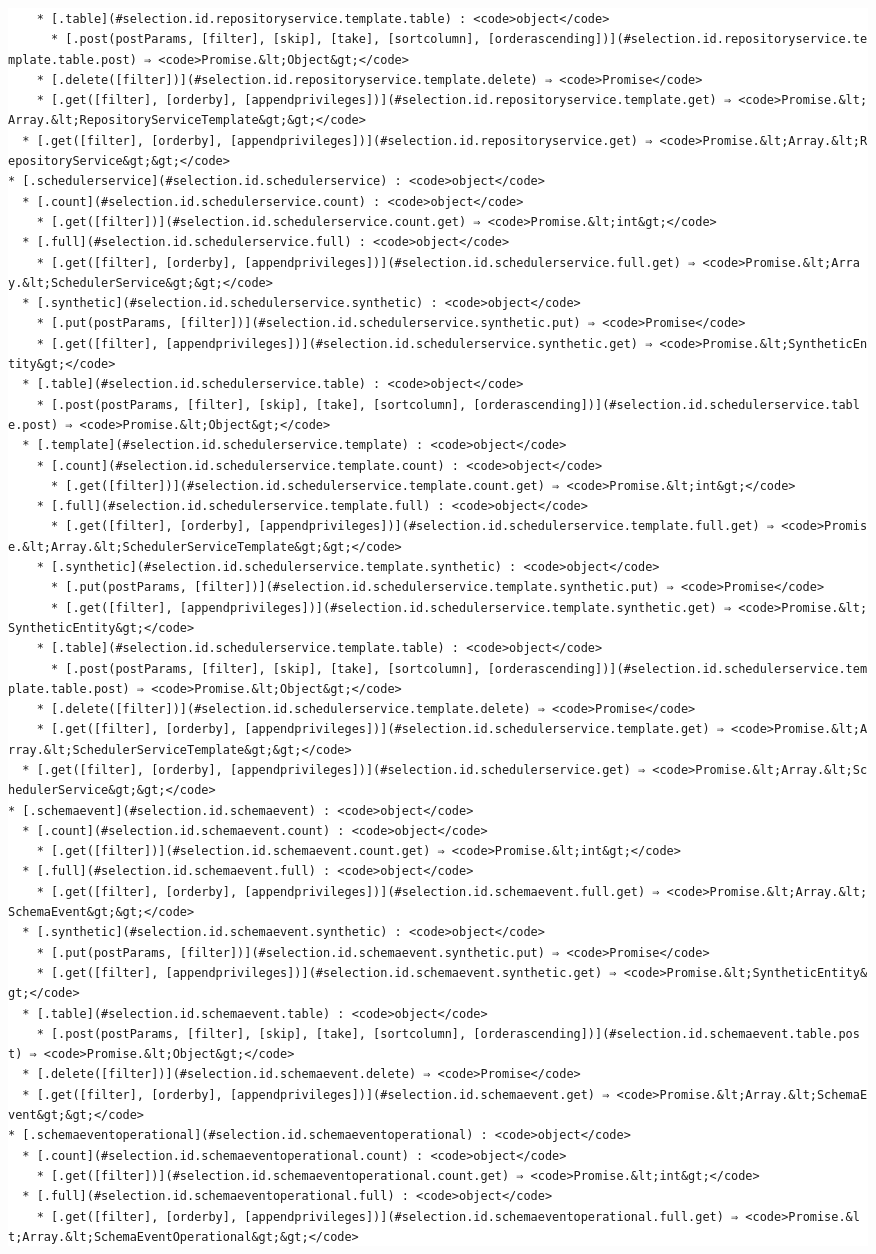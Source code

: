         * [.table](#selection.id.repositoryservice.template.table) : <code>object</code>
          * [.post(postParams, [filter], [skip], [take], [sortcolumn], [orderascending])](#selection.id.repositoryservice.template.table.post) ⇒ <code>Promise.&lt;Object&gt;</code>
        * [.delete([filter])](#selection.id.repositoryservice.template.delete) ⇒ <code>Promise</code>
        * [.get([filter], [orderby], [appendprivileges])](#selection.id.repositoryservice.template.get) ⇒ <code>Promise.&lt;Array.&lt;RepositoryServiceTemplate&gt;&gt;</code>
      * [.get([filter], [orderby], [appendprivileges])](#selection.id.repositoryservice.get) ⇒ <code>Promise.&lt;Array.&lt;RepositoryService&gt;&gt;</code>
    * [.schedulerservice](#selection.id.schedulerservice) : <code>object</code>
      * [.count](#selection.id.schedulerservice.count) : <code>object</code>
        * [.get([filter])](#selection.id.schedulerservice.count.get) ⇒ <code>Promise.&lt;int&gt;</code>
      * [.full](#selection.id.schedulerservice.full) : <code>object</code>
        * [.get([filter], [orderby], [appendprivileges])](#selection.id.schedulerservice.full.get) ⇒ <code>Promise.&lt;Array.&lt;SchedulerService&gt;&gt;</code>
      * [.synthetic](#selection.id.schedulerservice.synthetic) : <code>object</code>
        * [.put(postParams, [filter])](#selection.id.schedulerservice.synthetic.put) ⇒ <code>Promise</code>
        * [.get([filter], [appendprivileges])](#selection.id.schedulerservice.synthetic.get) ⇒ <code>Promise.&lt;SyntheticEntity&gt;</code>
      * [.table](#selection.id.schedulerservice.table) : <code>object</code>
        * [.post(postParams, [filter], [skip], [take], [sortcolumn], [orderascending])](#selection.id.schedulerservice.table.post) ⇒ <code>Promise.&lt;Object&gt;</code>
      * [.template](#selection.id.schedulerservice.template) : <code>object</code>
        * [.count](#selection.id.schedulerservice.template.count) : <code>object</code>
          * [.get([filter])](#selection.id.schedulerservice.template.count.get) ⇒ <code>Promise.&lt;int&gt;</code>
        * [.full](#selection.id.schedulerservice.template.full) : <code>object</code>
          * [.get([filter], [orderby], [appendprivileges])](#selection.id.schedulerservice.template.full.get) ⇒ <code>Promise.&lt;Array.&lt;SchedulerServiceTemplate&gt;&gt;</code>
        * [.synthetic](#selection.id.schedulerservice.template.synthetic) : <code>object</code>
          * [.put(postParams, [filter])](#selection.id.schedulerservice.template.synthetic.put) ⇒ <code>Promise</code>
          * [.get([filter], [appendprivileges])](#selection.id.schedulerservice.template.synthetic.get) ⇒ <code>Promise.&lt;SyntheticEntity&gt;</code>
        * [.table](#selection.id.schedulerservice.template.table) : <code>object</code>
          * [.post(postParams, [filter], [skip], [take], [sortcolumn], [orderascending])](#selection.id.schedulerservice.template.table.post) ⇒ <code>Promise.&lt;Object&gt;</code>
        * [.delete([filter])](#selection.id.schedulerservice.template.delete) ⇒ <code>Promise</code>
        * [.get([filter], [orderby], [appendprivileges])](#selection.id.schedulerservice.template.get) ⇒ <code>Promise.&lt;Array.&lt;SchedulerServiceTemplate&gt;&gt;</code>
      * [.get([filter], [orderby], [appendprivileges])](#selection.id.schedulerservice.get) ⇒ <code>Promise.&lt;Array.&lt;SchedulerService&gt;&gt;</code>
    * [.schemaevent](#selection.id.schemaevent) : <code>object</code>
      * [.count](#selection.id.schemaevent.count) : <code>object</code>
        * [.get([filter])](#selection.id.schemaevent.count.get) ⇒ <code>Promise.&lt;int&gt;</code>
      * [.full](#selection.id.schemaevent.full) : <code>object</code>
        * [.get([filter], [orderby], [appendprivileges])](#selection.id.schemaevent.full.get) ⇒ <code>Promise.&lt;Array.&lt;SchemaEvent&gt;&gt;</code>
      * [.synthetic](#selection.id.schemaevent.synthetic) : <code>object</code>
        * [.put(postParams, [filter])](#selection.id.schemaevent.synthetic.put) ⇒ <code>Promise</code>
        * [.get([filter], [appendprivileges])](#selection.id.schemaevent.synthetic.get) ⇒ <code>Promise.&lt;SyntheticEntity&gt;</code>
      * [.table](#selection.id.schemaevent.table) : <code>object</code>
        * [.post(postParams, [filter], [skip], [take], [sortcolumn], [orderascending])](#selection.id.schemaevent.table.post) ⇒ <code>Promise.&lt;Object&gt;</code>
      * [.delete([filter])](#selection.id.schemaevent.delete) ⇒ <code>Promise</code>
      * [.get([filter], [orderby], [appendprivileges])](#selection.id.schemaevent.get) ⇒ <code>Promise.&lt;Array.&lt;SchemaEvent&gt;&gt;</code>
    * [.schemaeventoperational](#selection.id.schemaeventoperational) : <code>object</code>
      * [.count](#selection.id.schemaeventoperational.count) : <code>object</code>
        * [.get([filter])](#selection.id.schemaeventoperational.count.get) ⇒ <code>Promise.&lt;int&gt;</code>
      * [.full](#selection.id.schemaeventoperational.full) : <code>object</code>
        * [.get([filter], [orderby], [appendprivileges])](#selection.id.schemaeventoperational.full.get) ⇒ <code>Promise.&lt;Array.&lt;SchemaEventOperational&gt;&gt;</code>